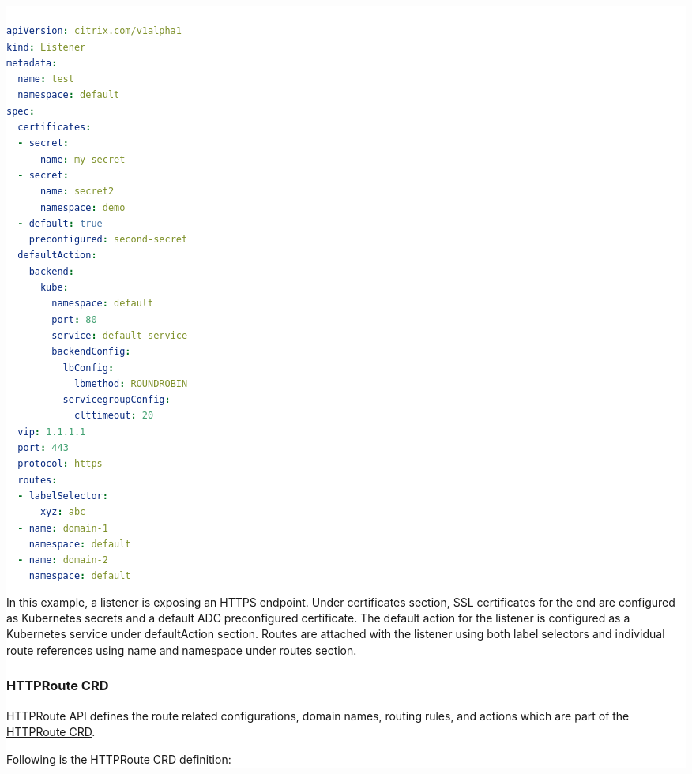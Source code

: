 ```yml

apiVersion: citrix.com/v1alpha1
kind: Listener
metadata:
  name: test
  namespace: default
spec:
  certificates:
  - secret:
      name: my-secret
  - secret:
      name: secret2
      namespace: demo
  - default: true
    preconfigured: second-secret
  defaultAction:
    backend:
      kube:
        namespace: default
        port: 80
        service: default-service
        backendConfig:
          lbConfig:
            lbmethod: ROUNDROBIN
          servicegroupConfig:
            clttimeout: 20
  vip: 1.1.1.1
  port: 443
  protocol: https
  routes:
  - labelSelector:
      xyz: abc
  - name: domain-1
    namespace: default
  - name: domain-2
    namespace: default

```

In this example, a listener is exposing an HTTPS endpoint. Under certificates section, SSL certificates for the end are configured as Kubernetes secrets and a default ADC preconfigured certificate. The default action for the listener is configured as a Kubernetes service under defaultAction section.
Routes are attached with the listener using both label selectors and individual route references using name and namespace under routes section.

### HTTPRoute CRD

HTTPRoute API defines the route related configurations, domain names, routing rules, and actions which are part of the [HTTPRoute CRD](../../crd/contentrouting/HTTPRoute.yaml).  

Following is the HTTPRoute CRD definition:
